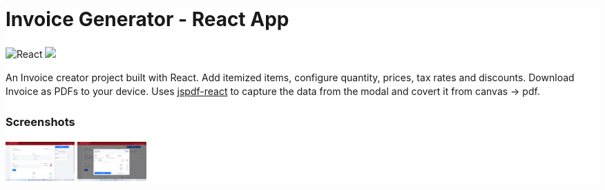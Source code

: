 # Invoice Generator - React App
![React](https://img.shields.io/badge/react-%2320232a.svg?style=for-the-badge&logo=react&logoColor=%2361DAFB) ![](https://img.shields.io/badge/bootstrap-%23563D7C.svg?style=for-the-badge&logo=bootstrap&logoColor=white)

An Invoice creator project built with React. Add itemized items, configure quantity, prices, tax rates and discounts. Download Invoice as PDFs to your device. Uses [jspdf-react](https://www.npmjs.com/package/jspdf-react) to capture the data from the modal and covert it from canvas -> pdf.

### Screenshots
<img src="https://github.com/YashTariyal/Invoice-Generator-Using-ReactJs/blob/main/src/Screenshot%20(12).png" style="max-width: 100px; width: 100%; height: auto;">
<img src="https://github.com/YashTariyal/Invoice-Generator-Using-ReactJs/blob/main/src/Screenshot%20(13).png" style="max-width: 100px; width: 100%; height: auto;">